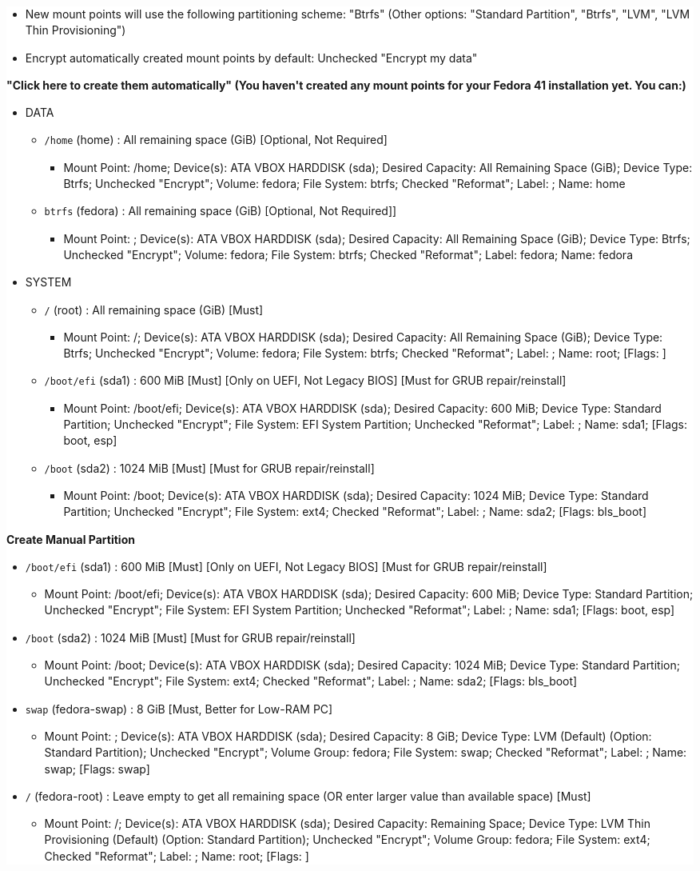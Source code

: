 * New mount points will use the following partitioning scheme: "Btrfs" (Other options: "Standard Partition", "Btrfs", "LVM", "LVM Thin Provisioning")

* Encrypt automatically created mount points by default: Unchecked "Encrypt my data"

**"Click here to create them automatically" (You haven't created any mount points for your Fedora 41 installation yet. You can:)**

* DATA

  * `/home` (home) : All remaining space (GiB) [Optional, Not Required]
    * Mount Point: /home; Device(s): ATA VBOX HARDDISK (sda); Desired Capacity: All Remaining Space (GiB); Device Type: Btrfs; Unchecked "Encrypt"; Volume: fedora; File System: btrfs; Checked "Reformat"; Label: <empty>; Name: home

  * `btrfs` (fedora) : All remaining space (GiB) [Optional, Not Required]]
    * Mount Point: <empty>; Device(s): ATA VBOX HARDDISK (sda); Desired Capacity: All Remaining Space (GiB); Device Type: Btrfs; Unchecked "Encrypt"; Volume: fedora; File System: btrfs; Checked "Reformat"; Label: fedora; Name: fedora

* SYSTEM

  * `/` (root) : All remaining space (GiB) [Must]
    * Mount Point: /; Device(s): ATA VBOX HARDDISK (sda); Desired Capacity: All Remaining Space (GiB); Device Type: Btrfs; Unchecked "Encrypt"; Volume: fedora; File System: btrfs; Checked "Reformat"; Label: <empty>; Name: root; [Flags: <empty>]

  * `/boot/efi` (sda1) : 600 MiB [Must] [Only on UEFI, Not Legacy BIOS] [Must for GRUB repair/reinstall]
    * Mount Point: /boot/efi; Device(s): ATA VBOX HARDDISK (sda); Desired Capacity: 600 MiB; Device Type: Standard Partition; Unchecked "Encrypt"; File System: EFI System Partition; Unchecked "Reformat"; Label: <empty>; Name: sda1; [Flags: boot, esp]

  * `/boot` (sda2) : 1024 MiB [Must] [Must for GRUB repair/reinstall]
    * Mount Point: /boot; Device(s): ATA VBOX HARDDISK (sda); Desired Capacity: 1024 MiB; Device Type: Standard Partition; Unchecked "Encrypt"; File System: ext4; Checked "Reformat"; Label: <empty>; Name: sda2; [Flags: bls_boot]

**Create Manual Partition**

* `/boot/efi` (sda1) : 600 MiB [Must] [Only on UEFI, Not Legacy BIOS] [Must for GRUB repair/reinstall]
  * Mount Point: /boot/efi; Device(s): ATA VBOX HARDDISK (sda); Desired Capacity: 600 MiB; Device Type: Standard Partition; Unchecked "Encrypt"; File System: EFI System Partition; Unchecked "Reformat"; Label: <empty>; Name: sda1; [Flags: boot, esp]

* `/boot` (sda2) : 1024 MiB [Must] [Must for GRUB repair/reinstall]
  * Mount Point: /boot; Device(s): ATA VBOX HARDDISK (sda); Desired Capacity: 1024 MiB; Device Type: Standard Partition; Unchecked "Encrypt"; File System: ext4; Checked "Reformat"; Label: <empty>; Name: sda2; [Flags: bls_boot]

* `swap` (fedora-swap) : 8 GiB [Must, Better for Low-RAM PC]
  * Mount Point: ; Device(s): ATA VBOX HARDDISK (sda); Desired Capacity: 8 GiB; Device Type: LVM (Default) (Option: Standard Partition); Unchecked "Encrypt"; Volume Group: fedora; File System: swap; Checked "Reformat"; Label: <empty>; Name: swap; [Flags: swap]

* `/` (fedora-root) : Leave empty to get all remaining space (OR enter larger value than available space) [Must]
  * Mount Point: /; Device(s): ATA VBOX HARDDISK (sda); Desired Capacity: Remaining Space; Device Type: LVM Thin Provisioning (Default) (Option: Standard Partition); Unchecked "Encrypt"; Volume Group: fedora; File System: ext4; Checked "Reformat"; Label: <empty>; Name: root; [Flags: <empty>]
